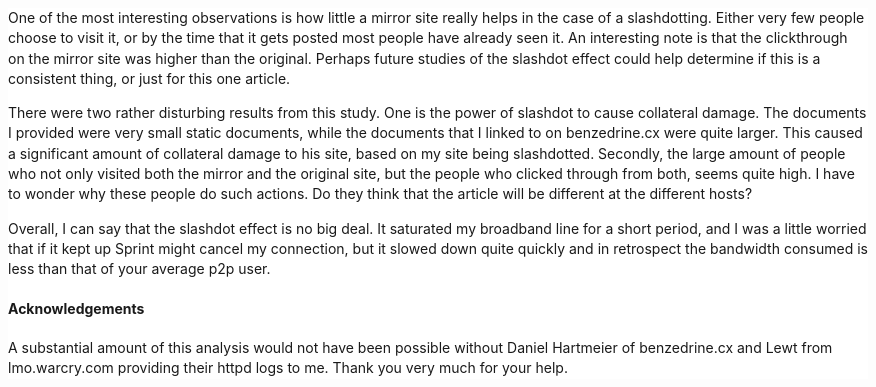 




One of the most interesting observations is how little a mirror site really helps in the case of a slashdotting. Either very few people choose to visit it, or by the time that it gets posted most people have already seen it.  An interesting note is that the clickthrough on the mirror site was higher than the original.  Perhaps future studies of the slashdot effect could help determine if this is a consistent thing, or just for this one article.






There were two rather disturbing results from this study.  One is the power of slashdot to cause collateral damage.  The documents I provided were very small static documents, while the documents that I linked to on benzedrine.cx were quite larger. This caused a significant amount of collateral damage to his site, based on my site being slashdotted.  Secondly, the large amount of people who not only visited both the mirror and the original site, but the people who clicked through from both, seems quite high.  I have to wonder why these people do such actions.  Do they think that the article will be different at the different hosts?






Overall, I can say that the slashdot effect is no big deal.  It saturated my broadband line for a short period, and I was a little worried that if it kept up Sprint might cancel my connection, but it slowed down quite quickly and in retrospect the bandwidth consumed is less than that of your average p2p user.





#### Acknowledgements





A substantial amount of this analysis would not have been possible without Daniel Hartmeier of benzedrine.cx and Lewt from lmo.warcry.com providing their httpd logs to me.  Thank you very much for your help.

